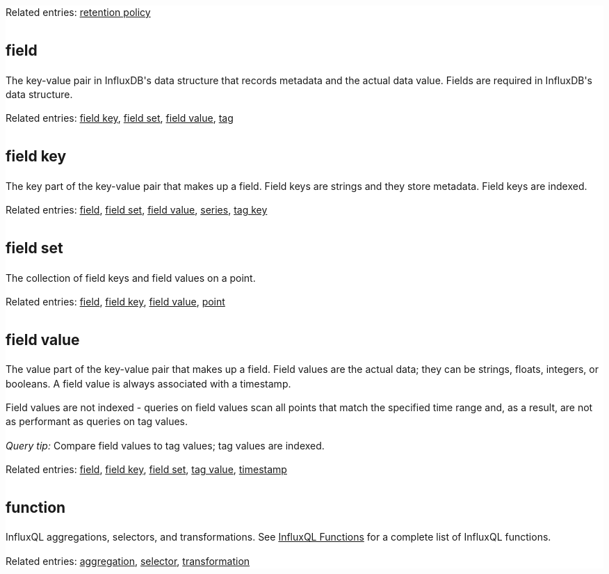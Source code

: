 Related entries: [retention policy](/influxdb/v1.0/concepts/glossary/#retention-policy-rp)

## field
The key-value pair in InfluxDB's data structure that records metadata and the actual data value.
Fields are required in InfluxDB's data structure.

Related entries: [field key](/influxdb/v1.0/concepts/glossary/#field-key), [field set](/influxdb/v1.0/concepts/glossary/#field-set), [field value](/influxdb/v1.0/concepts/glossary/#field-value), [tag](/influxdb/v1.0/concepts/glossary/#tag)

## field key
The key part of the key-value pair that makes up a field.
Field keys are strings and they store metadata.
Field keys are indexed.

Related entries:
[field](#field),
[field set](#field_set),
[field value](#field-value),
[series](#series),
[tag key](#tag-key)

## field set
The collection of field keys and field values on a point.

Related entries: [field](/influxdb/v1.0/concepts/glossary/#field), [field key](/influxdb/v1.0/concepts/glossary/#field-key), [field value](/influxdb/v1.0/concepts/glossary/#field-value), [point](/influxdb/v1.0/concepts/glossary/#point)  

## field value  
The value part of the key-value pair that makes up a field.
Field values are the actual data; they can be strings, floats, integers, or booleans.
A field value is always associated with a timestamp.

Field values are not indexed - queries on field values scan all points that match the specified time range and, as a result, are not as performant as queries on tag values.

*Query tip:* Compare field values to tag values; tag values are indexed.

Related entries: [field](/influxdb/v1.0/concepts/glossary/#field), [field key](/influxdb/v1.0/concepts/glossary/#field-key), [field set](/influxdb/v1.0/concepts/glossary/#field-set), [tag value](/influxdb/v1.0/concepts/glossary/#tag-value), [timestamp](/influxdb/v1.0/concepts/glossary/#timestamp)

## function
InfluxQL aggregations, selectors, and transformations.
See [InfluxQL Functions](/influxdb/v1.0/query_language/functions/) for a complete list of InfluxQL functions.

Related entries: [aggregation](/influxdb/v1.0/concepts/glossary/#aggregation), [selector](/influxdb/v1.0/concepts/glossary/#selector), [transformation](/influxdb/v1.0/concepts/glossary/#transformation)  
